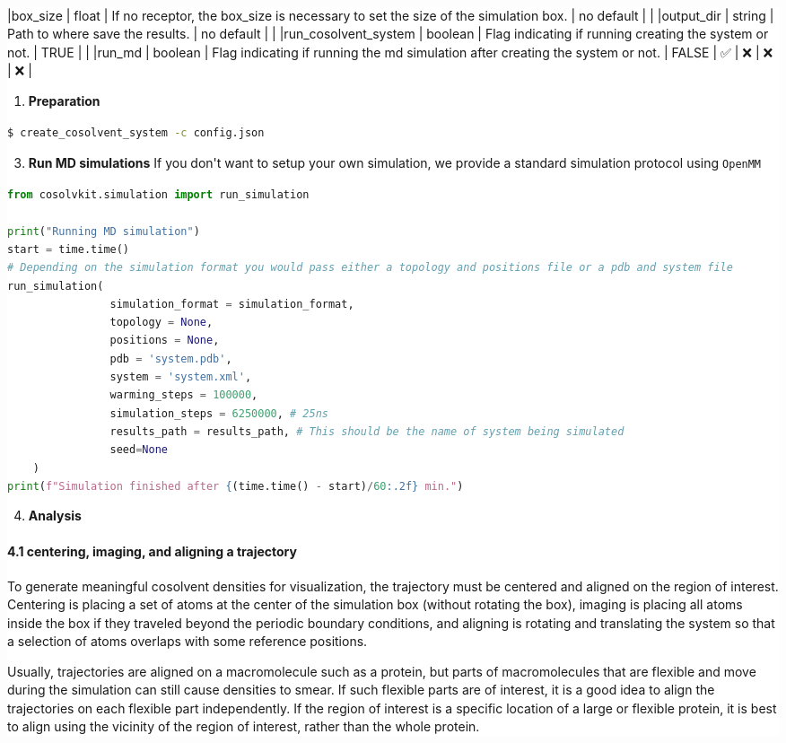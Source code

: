 |box_size                   | float | If no receptor, the box_size is necessary to set the size of the simulation box. | no default | |
|output_dir               | string | Path to where save the results. | no default | |
|run_cosolvent_system     | boolean | Flag indicating if running creating the system or not. | TRUE | |
|run_md                   | boolean | Flag indicating if running the md simulation after creating the system or not. | FALSE | ✅ | ❌ | ❌ | ❌ |

1. **Preparation**
```bash
$ create_cosolvent_system -c config.json
```

3. **Run MD simulations**
If you don't want to setup your own simulation, we provide a standard simulation protocol using `OpenMM`

```python
from cosolvkit.simulation import run_simulation

print("Running MD simulation")
start = time.time()
# Depending on the simulation format you would pass either a topology and positions file or a pdb and system file
run_simulation(
                simulation_format = simulation_format,
                topology = None,
                positions = None,
                pdb = 'system.pdb',
                system = 'system.xml',
                warming_steps = 100000,
                simulation_steps = 6250000, # 25ns
                results_path = results_path, # This should be the name of system being simulated
                seed=None
    )
print(f"Simulation finished after {(time.time() - start)/60:.2f} min.")
```

4. **Analysis**

#### 4.1 centering, imaging, and aligning a trajectory
To generate meaningful cosolvent densities for visualization, the trajectory
must be centered and aligned on the region of interest. Centering is
placing a set of atoms at the center of the simulation box
(without rotating the box),
imaging is placing all atoms inside the box if they traveled beyond
the periodic boundary conditions, and aligning is rotating and translating
the system so that a selection of atoms overlaps with some reference positions.

Usually, trajectories are aligned on a macromolecule such as a protein, but
parts of macromolecules that are flexible and move during the simulation can
still cause densities to smear. If such flexible parts are of interest, it is
a good idea to align the trajectories on each flexible part independently.
If the region of interest is a specific location of a large or flexible protein,
it is best to align using the vicinity of the region of interest, rather than
the whole protein.
